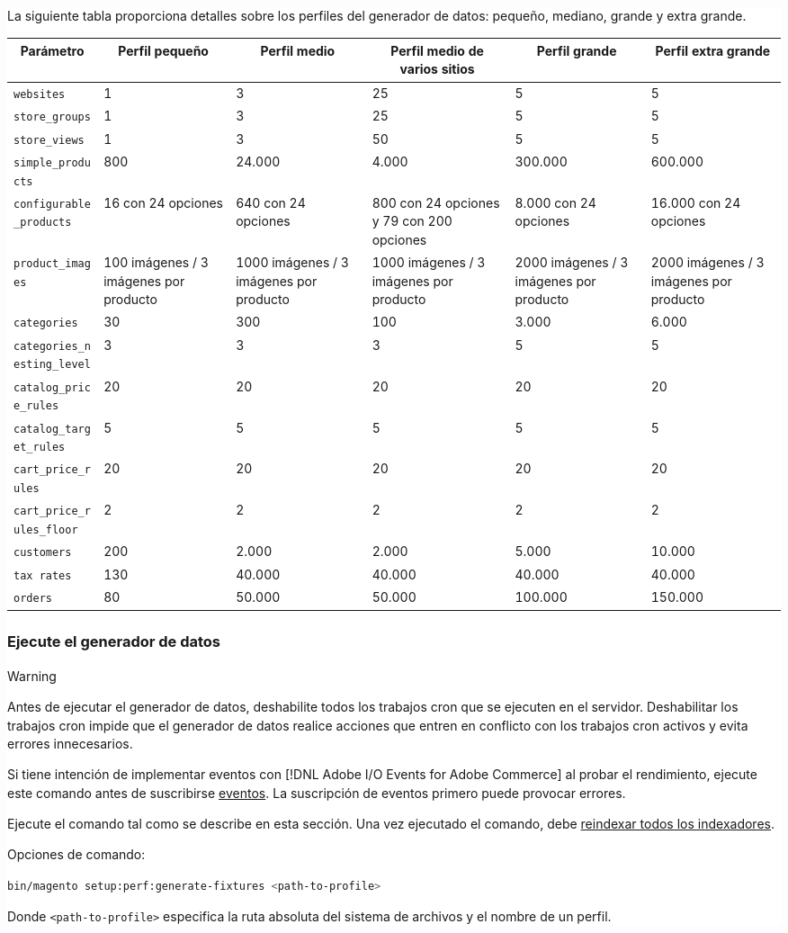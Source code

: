 La siguiente tabla proporciona detalles sobre los perfiles del generador de datos: pequeño, mediano, grande y extra grande.

| Parámetro | Perfil pequeño | Perfil medio | Perfil medio de varios sitios | Perfil grande | Perfil extra grande |
| --- | --- | --- | --- | --- | --- |
| `websites` | 1 | 3 | 25 | 5 | 5 |
| `store_groups` | 1 | 3 | 25 | 5 | 5 |
| `store_views` | 1 | 3 | 50 | 5 | 5 |
| `simple_products` | 800 | 24.000 | 4.000 | 300.000 | 600.000 |
| `configurable_products` | 16 con 24 opciones | 640 con 24 opciones | 800 con 24 opciones y 79 con 200 opciones | 8.000 con 24 opciones | 16.000 con 24 opciones |
| `product_images` | 100 imágenes / 3 imágenes por producto | 1000 imágenes / 3 imágenes por producto | 1000 imágenes / 3 imágenes por producto | 2000 imágenes / 3 imágenes por producto | 2000 imágenes / 3 imágenes por producto |
| `categories` | 30 | 300 | 100 | 3.000 | 6.000 |
| `categories_nesting_level` | 3 | 3 | 3 | 5 | 5 |
| `catalog_price_rules` | 20 | 20 | 20 | 20 | 20 |
| `catalog_target_rules` | 5 | 5 | 5 | 5 | 5 |
| `cart_price_rules` | 20 | 20 | 20 | 20 | 20 |
| `cart_price_rules_floor` | 2 | 2 | 2 | 2 | 2 |
| `customers` | 200 | 2.000 | 2.000 | 5.000 | 10.000 |
| `tax rates` | 130 | 40.000 | 40.000 | 40.000 | 40.000 |
| `orders` | 80 | 50.000 | 50.000 | 100.000 | 150.000 |

### Ejecute el generador de datos

>[!WARNING]
>
>Antes de ejecutar el generador de datos, deshabilite todos los trabajos cron que se ejecuten en el servidor. Deshabilitar los trabajos cron impide que el generador de datos realice acciones que entren en conflicto con los trabajos cron activos y evita errores innecesarios.
>
>Si tiene intención de implementar eventos con [!DNL Adobe I/O Events for Adobe Commerce] al probar el rendimiento, ejecute este comando antes de suscribirse [eventos](https://developer.adobe.com/commerce/extensibility/events/). La suscripción de eventos primero puede provocar errores.

Ejecute el comando tal como se describe en esta sección. Una vez ejecutado el comando, debe [reindexar todos los indexadores](../cli/manage-indexers.md).

Opciones de comando:

```bash
bin/magento setup:perf:generate-fixtures <path-to-profile>
```

Donde `<path-to-profile>` especifica la ruta absoluta del sistema de archivos y el nombre de un perfil.
